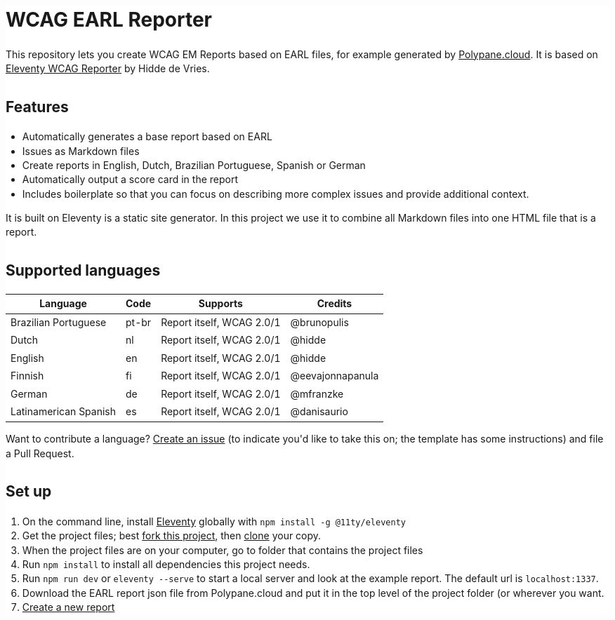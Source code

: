 # WCAG EARL Reporter

This repository lets you create WCAG EM Reports based on EARL files, for example generated by [Polypane.cloud](https://polypane.cloud). It is based on [Eleventy WCAG Reporter](https://hiddedevries.nl/en/blog/2021-05-24-introducing-an-eleventy-starter-project-for-wcag-reports) by Hidde de Vries.

## Features

- Automatically generates a base report based on EARL
- Issues as Markdown files
- Create reports in English, Dutch, Brazilian Portuguese, Spanish or German
- Automatically output a score card in the report
- Includes boilerplate so that you can focus on describing more complex issues and provide additional context.

It is built on Eleventy is a static site generator. In this project we use it to combine all Markdown files into one HTML file that is a report.

## Supported languages

| Language              | Code  | Supports                  | Credits          |
| --------------------- | ----- | ------------------------- | ---------------- |
| Brazilian Portuguese  | pt-br | Report itself, WCAG 2.0/1 | @brunopulis      |
| Dutch                 | nl    | Report itself, WCAG 2.0/1 | @hidde           |
| English               | en    | Report itself, WCAG 2.0/1 | @hidde           |
| Finnish               | fi    | Report itself, WCAG 2.0/1 | @eevajonnapanula |
| German                | de    | Report itself, WCAG 2.0/1 | @mfranzke        |
| Latinamerican Spanish | es    | Report itself, WCAG 2.0/1 | @danisaurio      |

Want to contribute a language? [Create an issue](https://github.com/Polypane/eleventy-wcag-earl-reporter/issues/new?assignees=&labels=i18n&template=add-language-support.md&title=Add+translation%3A+%5Blanguage%5D) (to indicate you'd like to take this on; the template has some instructions) and file a Pull Request.

## Set up

1. On the command line, install [Eleventy](https://www.11ty.dev/) globally with `npm install -g @11ty/eleventy`
2. Get the project files; best [fork this project](https://docs.github.com/en/github/getting-started-with-github/quickstart/fork-a-repo), then [clone](https://docs.github.com/en/enterprise-server@2.22/github/creating-cloning-and-archiving-repositories/cloning-a-repository-from-github/cloning-a-repository) your copy.
3. When the project files are on your computer, go to folder that contains the project files
4. Run `npm install` to install all dependencies this project needs.
5. Run `npm run dev` or `eleventy --serve` to start a local server and look at the example report. The default url is `localhost:1337`.
6. Download the EARL report json file from Polypane.cloud and put it in the top level of the project folder (or wherever you want.
7. [Create a new report](#create-a-report)

